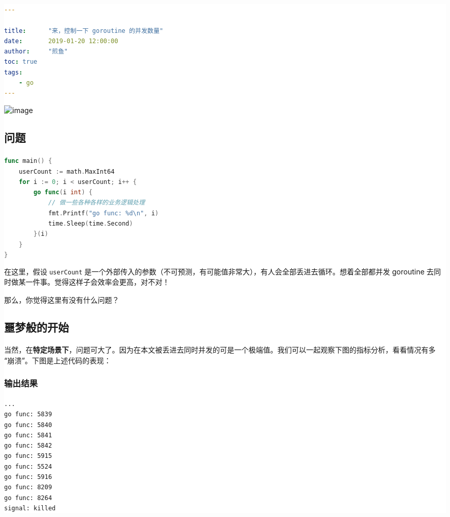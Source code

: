 ```yaml
---

title:      "来，控制一下 goroutine 的并发数量"
date:       2019-01-20 12:00:00
author:     "煎鱼"
toc: true
tags:
    - go
---
```


![image](https://s2.ax1x.com/2020/02/27/3wnOsJ.jpg)

## 问题

```go
func main() {
	userCount := math.MaxInt64
	for i := 0; i < userCount; i++ {
		go func(i int) {
		    // 做一些各种各样的业务逻辑处理
			fmt.Printf("go func: %d\n", i)
			time.Sleep(time.Second)
		}(i)
	}
}
```

在这里，假设 `userCount` 是一个外部传入的参数（不可预测，有可能值非常大），有人会全部丢进去循环。想着全部都并发 goroutine 去同时做某一件事。觉得这样子会效率会更高，对不对！

那么，你觉得这里有没有什么问题？

## 噩梦般的开始

当然，在**特定场景下**，问题可大了。因为在本文被丢进去同时并发的可是一个极端值。我们可以一起观察下图的指标分析，看看情况有多 “崩溃”。下图是上述代码的表现：

### 输出结果

```
...
go func: 5839
go func: 5840
go func: 5841
go func: 5842
go func: 5915
go func: 5524
go func: 5916
go func: 8209
go func: 8264
signal: killed
```
